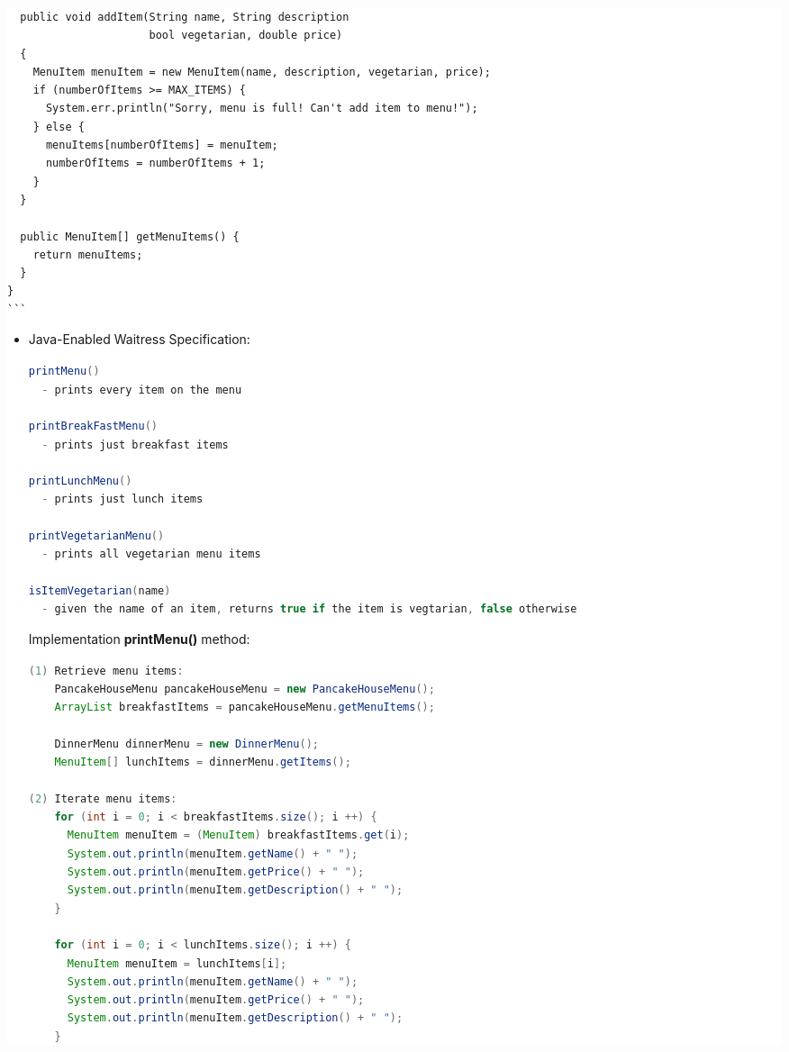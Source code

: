       public void addItem(String name, String description
                          bool vegetarian, double price)
      {
        MenuItem menuItem = new MenuItem(name, description, vegetarian, price);
        if (numberOfItems >= MAX_ITEMS) {
          System.err.println("Sorry, menu is full! Can't add item to menu!");
        } else {
          menuItems[numberOfItems] = menuItem;
          numberOfItems = numberOfItems + 1;
        }
      }

      public MenuItem[] getMenuItems() {
        return menuItems;
      }
    }
    ```

  - Java-Enabled Waitress Specification:

    ```java
    printMenu()
      - prints every item on the menu

    printBreakFastMenu()
      - prints just breakfast items

    printLunchMenu()
      - prints just lunch items

    printVegetarianMenu()
      - prints all vegetarian menu items

    isItemVegetarian(name)
      - given the name of an item, returns true if the item is vegtarian, false otherwise
    ```

    Implementation <b>printMenu()</b> method:

    ```java
    (1) Retrieve menu items:
        PancakeHouseMenu pancakeHouseMenu = new PancakeHouseMenu();
        ArrayList breakfastItems = pancakeHouseMenu.getMenuItems();

        DinnerMenu dinnerMenu = new DinnerMenu();
        MenuItem[] lunchItems = dinnerMenu.getItems();

    (2) Iterate menu items:
        for (int i = 0; i < breakfastItems.size(); i ++) {
          MenuItem menuItem = (MenuItem) breakfastItems.get(i);
          System.out.println(menuItem.getName() + " ");
          System.out.println(menuItem.getPrice() + " ");
          System.out.println(menuItem.getDescription() + " ");
        }

        for (int i = 0; i < lunchItems.size(); i ++) {
          MenuItem menuItem = lunchItems[i];
          System.out.println(menuItem.getName() + " ");
          System.out.println(menuItem.getPrice() + " ");
          System.out.println(menuItem.getDescription() + " ");
        }
